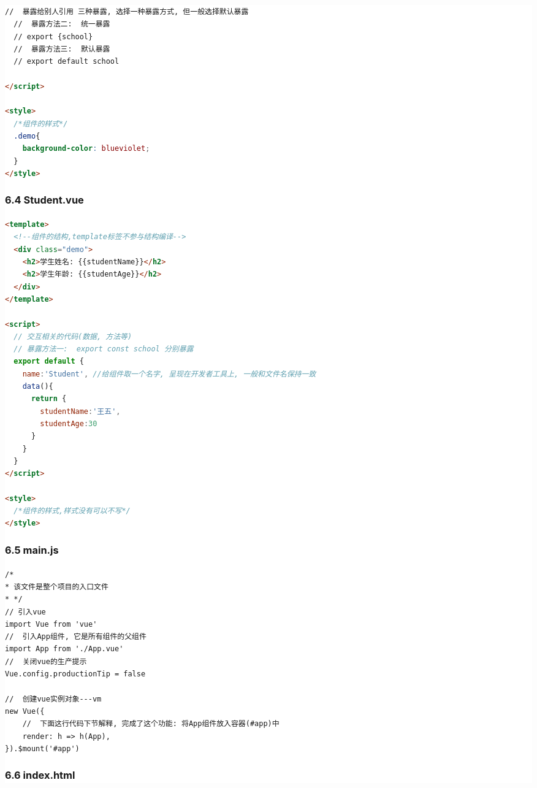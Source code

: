 ```html
//  暴露给别人引用 三种暴露, 选择一种暴露方式, 但一般选择默认暴露
  //  暴露方法二:  统一暴露
  // export {school}
  //  暴露方法三:  默认暴露
  // export default school

</script>

<style>
  /*组件的样式*/
  .demo{
    background-color: blueviolet;
  }
</style>
```
###   6.4 Student.vue
```html
<template>
  <!--组件的结构,template标签不参与结构编译-->
  <div class="demo">
    <h2>学生姓名: {{studentName}}</h2>
    <h2>学生年龄: {{studentAge}}</h2>
  </div>
</template>

<script>
  // 交互相关的代码(数据, 方法等)
  // 暴露方法一:  export const school 分别暴露
  export default {
    name:'Student', //给组件取一个名字, 呈现在开发者工具上, 一般和文件名保持一致
    data(){
      return {
        studentName:'王五',
        studentAge:30
      }
    }
  }
</script>

<style>
  /*组件的样式,样式没有可以不写*/
</style>
```
###   6.5 main.js
```html
/*
* 该文件是整个项目的入口文件
* */
// 引入vue
import Vue from 'vue'
//  引入App组件, 它是所有组件的父组件
import App from './App.vue'
//  关闭vue的生产提示
Vue.config.productionTip = false

//  创建vue实例对象---vm
new Vue({
    //  下面这行代码下节解释, 完成了这个功能: 将App组件放入容器(#app)中
    render: h => h(App),
}).$mount('#app')
```
###   6.6 index.html